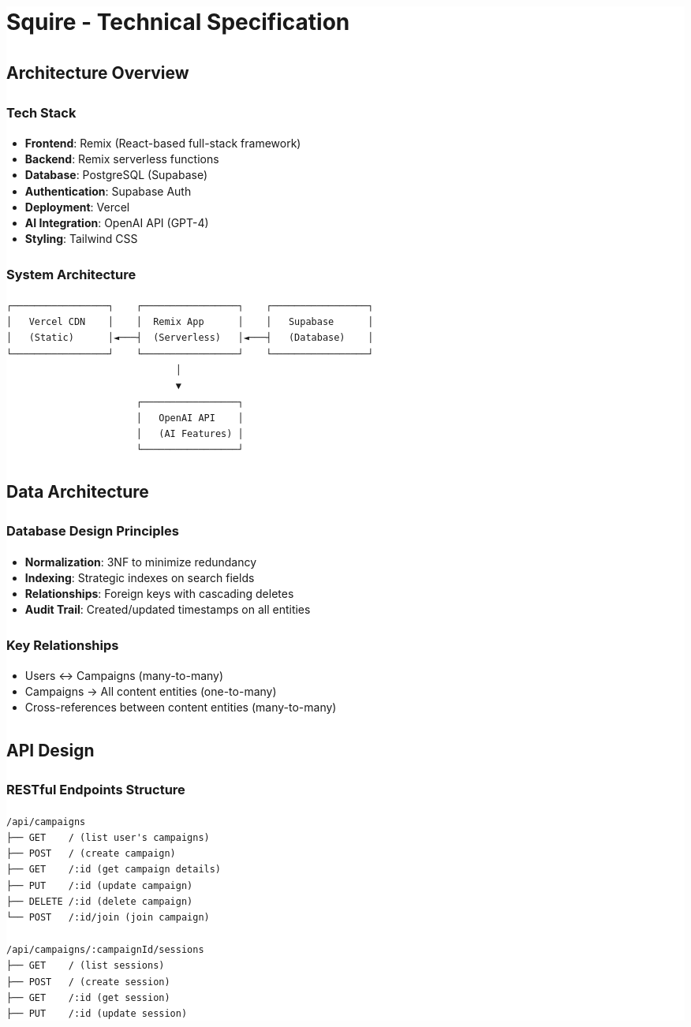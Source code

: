 # Squire - Technical Specification

## Architecture Overview

### Tech Stack

- **Frontend**: Remix (React-based full-stack framework)
- **Backend**: Remix serverless functions
- **Database**: PostgreSQL (Supabase)
- **Authentication**: Supabase Auth
- **Deployment**: Vercel
- **AI Integration**: OpenAI API (GPT-4)
- **Styling**: Tailwind CSS

### System Architecture

```
┌─────────────────┐    ┌─────────────────┐    ┌─────────────────┐
│   Vercel CDN    │    │  Remix App      │    │   Supabase      │
│   (Static)      │◄───┤  (Serverless)   │◄───┤   (Database)    │
└─────────────────┘    └─────────────────┘    └─────────────────┘
                              │
                              ▼
                       ┌─────────────────┐
                       │   OpenAI API    │
                       │   (AI Features) │
                       └─────────────────┘
```

## Data Architecture

### Database Design Principles

- **Normalization**: 3NF to minimize redundancy
- **Indexing**: Strategic indexes on search fields
- **Relationships**: Foreign keys with cascading deletes
- **Audit Trail**: Created/updated timestamps on all entities

### Key Relationships

- Users ↔ Campaigns (many-to-many)
- Campaigns → All content entities (one-to-many)
- Cross-references between content entities (many-to-many)

## API Design

### RESTful Endpoints Structure

```
/api/campaigns
├── GET    / (list user's campaigns)
├── POST   / (create campaign)
├── GET    /:id (get campaign details)
├── PUT    /:id (update campaign)
├── DELETE /:id (delete campaign)
└── POST   /:id/join (join campaign)

/api/campaigns/:campaignId/sessions
├── GET    / (list sessions)
├── POST   / (create session)
├── GET    /:id (get session)
├── PUT    /:id (update session)
```